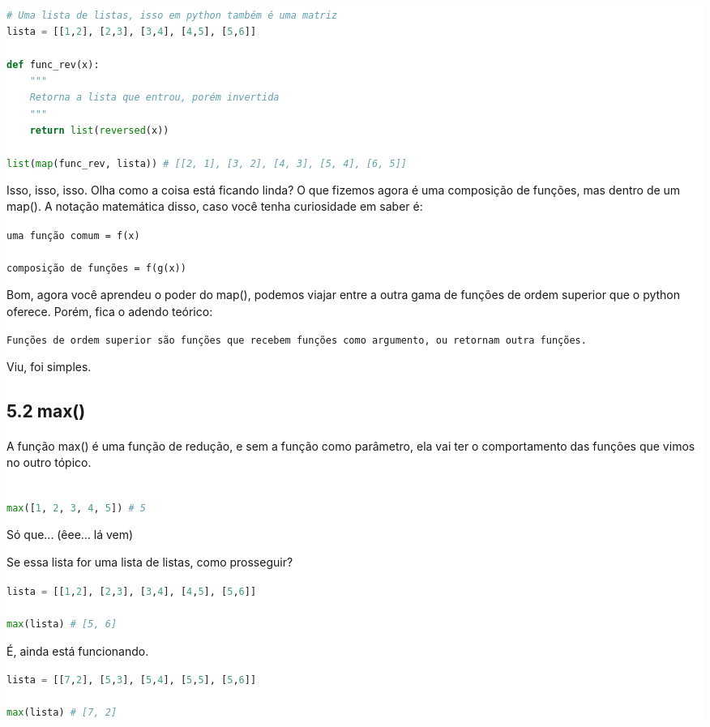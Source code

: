 ```Python
# Uma lista de listas, isso em python também é uma matriz
lista = [[1,2], [2,3], [3,4], [4,5], [5,6]]

def func_rev(x):
    """
    Retorna a lista que entrou, porém invertida
    """
    return list(reversed(x))

list(map(func_rev, lista)) # [[2, 1], [3, 2], [4, 3], [5, 4], [6, 5]]
```

Isso, isso, isso. Olha como a coisa está ficando linda? O que fizemos agora é uma composição de funções, mas dentro de um map(). A notação matemática disso, caso você tenha curiosidade em saber é:

```
uma função comum = f(x)

composição de funções = f(g(x))
```
 Bom, agora você aprendeu o poder do map(), podemos viajar entre a outra gama de funções de ordem superior que o python oferece. Porém, fica o adendo teórico:


 ```
Funções de ordem superior são funções que recebem funções como argumento, ou retornam outra funções.
 ```

Viu, foi simples.

## 5.2 max()

A função max() é uma função de redução, e sem a função como parâmetro, ela vai ter o comportamento das funções que vimos no outro tópico.

```Python

max([1, 2, 3, 4, 5]) # 5
```

Só que... (êee... lá vem)


Se essa lista for uma lista de listas, como prosseguir?


```Python
lista = [[1,2], [2,3], [3,4], [4,5], [5,6]]

max(lista) # [5, 6]
```

É, ainda está funcionando.

```Python
lista = [[7,2], [5,3], [5,4], [5,5], [5,6]]

max(lista) # [7, 2]
```
